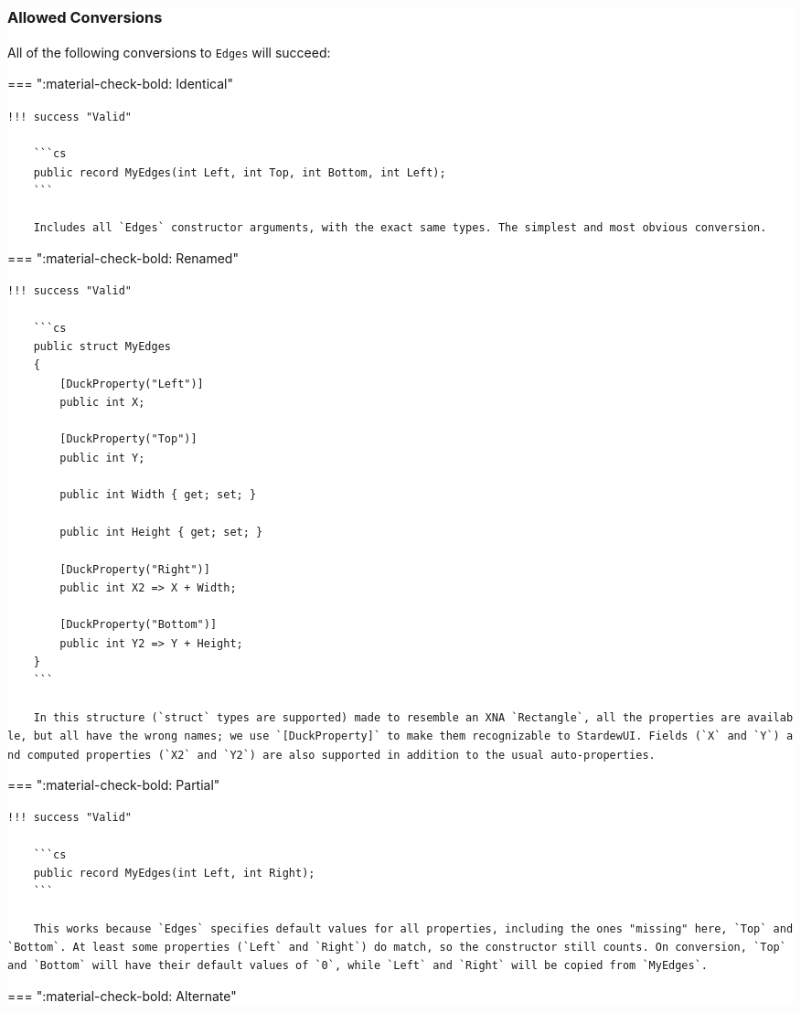 ### Allowed Conversions

All of the following conversions to `Edges` will succeed:

=== ":material-check-bold: Identical"

    !!! success "Valid"
    
        ```cs
        public record MyEdges(int Left, int Top, int Bottom, int Left);
        ```
        
        Includes all `Edges` constructor arguments, with the exact same types. The simplest and most obvious conversion.

=== ":material-check-bold: Renamed"

    !!! success "Valid"
    
        ```cs
        public struct MyEdges
        {
            [DuckProperty("Left")]
            public int X;
    
            [DuckProperty("Top")]
            public int Y;
    
            public int Width { get; set; }
    
            public int Height { get; set; }
    
            [DuckProperty("Right")]
            public int X2 => X + Width;
    
            [DuckProperty("Bottom")]
            public int Y2 => Y + Height;
        }
        ```
        
        In this structure (`struct` types are supported) made to resemble an XNA `Rectangle`, all the properties are available, but all have the wrong names; we use `[DuckProperty]` to make them recognizable to StardewUI. Fields (`X` and `Y`) and computed properties (`X2` and `Y2`) are also supported in addition to the usual auto-properties.

=== ":material-check-bold: Partial"

    !!! success "Valid"
    
        ```cs
        public record MyEdges(int Left, int Right);
        ```
        
        This works because `Edges` specifies default values for all properties, including the ones "missing" here, `Top` and `Bottom`. At least some properties (`Left` and `Right`) do match, so the constructor still counts. On conversion, `Top` and `Bottom` will have their default values of `0`, while `Left` and `Right` will be copied from `MyEdges`.

=== ":material-check-bold: Alternate"
